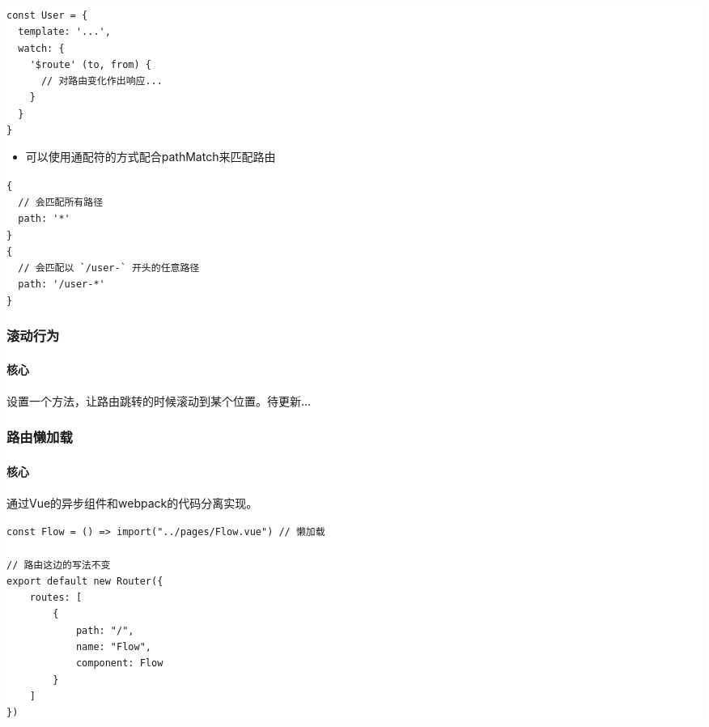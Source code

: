 ```
const User = {
  template: '...',
  watch: {
    '$route' (to, from) {
      // 对路由变化作出响应...
    }
  }
}
```
- 可以使用通配符的方式配合pathMatch来匹配路由

```
{
  // 会匹配所有路径
  path: '*'
}
{
  // 会匹配以 `/user-` 开头的任意路径
  path: '/user-*'
}
```
### 滚动行为
#### 核心
设置一个方法，让路由跳转的时候滚动到某个位置。待更新...
### 路由懒加载
#### 核心
通过Vue的异步组件和webpack的代码分离实现。

```
const Flow = () => import("../pages/Flow.vue") // 懒加载

// 路由这边的写法不变
export default new Router({
    routes: [
        {
            path: "/",
            name: "Flow",
            component: Flow
        }
    ]
})
```
